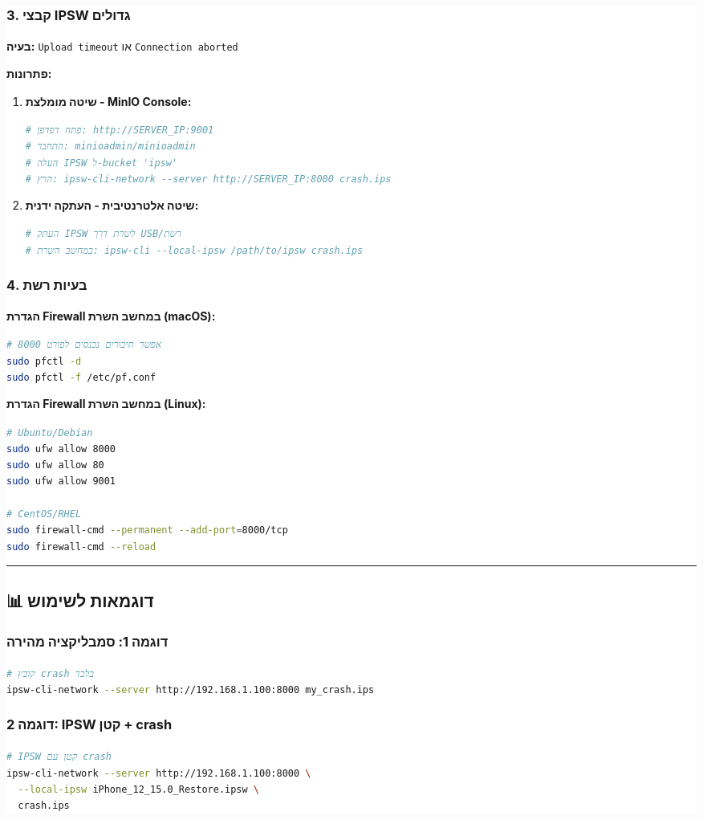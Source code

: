 ### 3. קבצי IPSW גדולים

**בעיה:** `Upload timeout` או `Connection aborted`

**פתרונות:**
1. **שיטה מומלצת - MinIO Console:**
   ```bash
   # פתח דפדפן: http://SERVER_IP:9001
   # התחבר: minioadmin/minioadmin
   # העלה IPSW ל-bucket 'ipsw'
   # הרץ: ipsw-cli-network --server http://SERVER_IP:8000 crash.ips
   ```

2. **שיטה אלטרנטיבית - העתקה ידנית:**
   ```bash
   # העתק IPSW לשרת דרך USB/רשת
   # במחשב השרת: ipsw-cli --local-ipsw /path/to/ipsw crash.ips
   ```

### 4. בעיות רשת

**הגדרת Firewall במחשב השרת (macOS):**
```bash
# אפשר חיבורים נכנסים לפורט 8000
sudo pfctl -d
sudo pfctl -f /etc/pf.conf
```

**הגדרת Firewall במחשב השרת (Linux):**
```bash
# Ubuntu/Debian
sudo ufw allow 8000
sudo ufw allow 80
sudo ufw allow 9001

# CentOS/RHEL
sudo firewall-cmd --permanent --add-port=8000/tcp
sudo firewall-cmd --reload
```

---

## 📊 דוגמאות לשימוש

### דוגמה 1: סמבליקציה מהירה

```bash
# קובץ crash בלבד
ipsw-cli-network --server http://192.168.1.100:8000 my_crash.ips
```

### דוגמה 2: IPSW קטן + crash

```bash
# IPSW קטן עם crash
ipsw-cli-network --server http://192.168.1.100:8000 \
  --local-ipsw iPhone_12_15.0_Restore.ipsw \
  crash.ips
```
